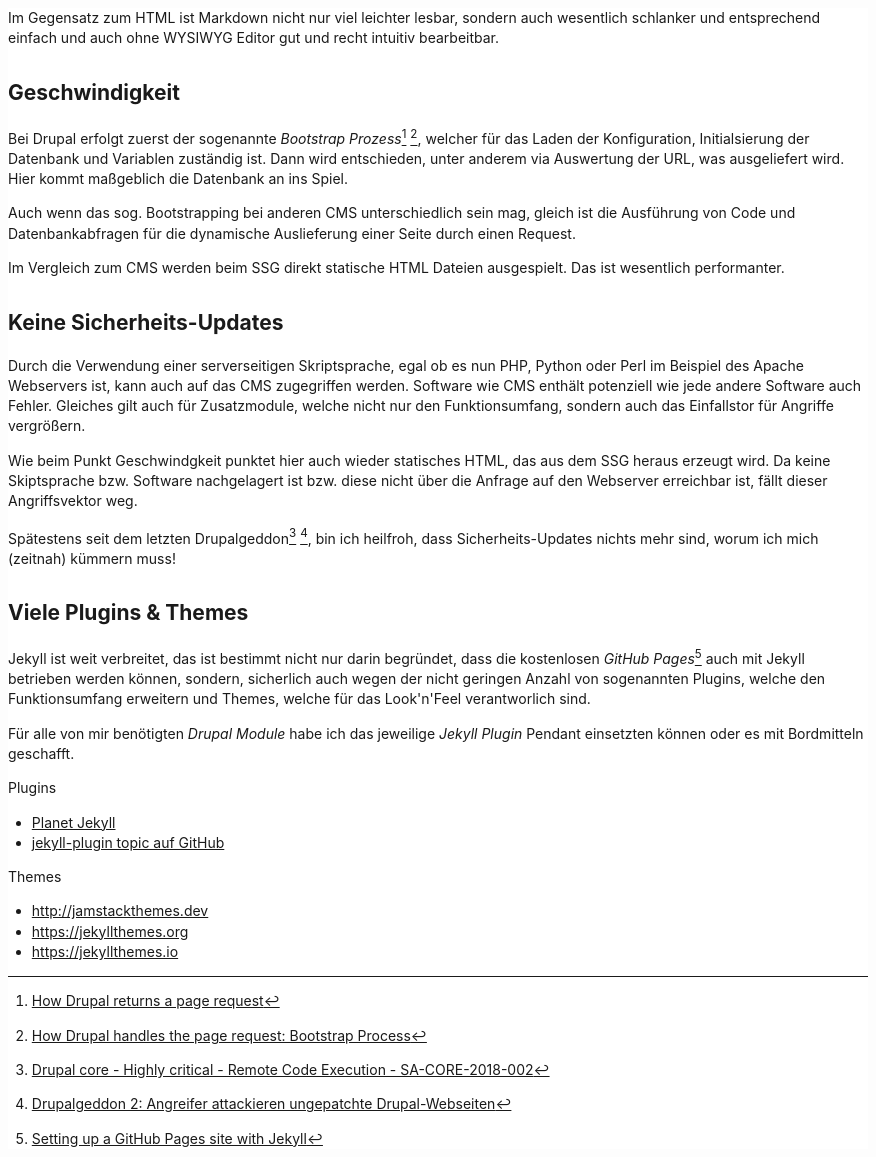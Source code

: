 Im Gegensatz zum HTML ist Markdown nicht nur viel leichter lesbar, 
sondern auch wesentlich schlanker und entsprechend einfach 
und auch ohne WYSIWYG Editor gut und recht intuitiv bearbeitbar.

## Geschwindigkeit 

Bei Drupal erfolgt zuerst der sogenannte *Bootstrap Prozess*[^boot1] [^boot2],
welcher für das Laden der Konfiguration, 
Initialsierung der Datenbank und Variablen zuständig ist.
Dann wird entschieden, unter anderem via Auswertung der URL, was ausgeliefert wird.
Hier kommt maßgeblich die Datenbank an ins Spiel.

Auch wenn das sog. Bootstrapping bei anderen CMS unterschiedlich sein mag,
gleich ist die Ausführung von Code und Datenbankabfragen 
für die dynamische Auslieferung einer Seite durch einen Request.

Im Vergleich zum CMS werden beim SSG direkt statische HTML Dateien ausgespielt.
Das ist wesentlich performanter.

## Keine Sicherheits-Updates

Durch die Verwendung einer serverseitigen Skriptsprache,
egal ob es nun PHP, Python oder Perl im Beispiel des Apache Webservers ist, 
kann auch auf das CMS zugegriffen werden.
Software wie CMS enthält potenziell wie jede andere Software auch Fehler.
Gleiches gilt auch für Zusatzmodule,
welche nicht nur den Funktionsumfang, sondern auch das Einfallstor
für Angriffe vergrößern.

Wie beim Punkt Geschwindgkeit punktet hier auch wieder statisches HTML,
das aus dem SSG heraus erzeugt wird. Da keine Skiptsprache bzw. Software nachgelagert ist
bzw. diese nicht über die Anfrage auf den Webserver erreichbar ist, 
fällt dieser Angriffsvektor weg.

Spätestens seit dem letzten Drupalgeddon[^sa1] [^sa2], bin ich heilfroh, 
dass Sicherheits-Updates nichts mehr sind, worum ich mich (zeitnah) kümmern muss!

## Viele Plugins & Themes 

Jekyll ist weit verbreitet, das ist bestimmt nicht nur darin begründet,
dass die kostenlosen *GitHub Pages*[^githubpages] auch mit Jekyll betrieben werden können,
sondern, sicherlich auch wegen der nicht geringen Anzahl von sogenannten Plugins,
welche den Funktionsumfang erweitern und Themes, welche für das Look'n'Feel verantworlich sind.

Für alle von mir benötigten *Drupal Module* habe ich das jeweilige *Jekyll Plugin* Pendant einsetzten können
oder es mit Bordmitteln geschafft.

Plugins
- [Planet Jekyll](https://github.com/planetjekyll/awesome-jekyll-plugins)
- [jekyll-plugin topic auf GitHub](https://github.com/topics/jekyll-plugin)

Themes
- <http://jamstackthemes.dev>
- <https://jekyllthemes.org>
- <https://jekyllthemes.io>


[^drupal]: [Drupal CMS](https://drupal.org)
[^jekyll]: [Jekyll](https://jekyllrb.com)
[^hacks]: Pressflow Drupal, modifiertes Drush in Symbiose mit dem [MydropWizzard Modul](https://www.drupal.org/project/mydropwizard) für Updates über github statt d.o
[^fn]: [footnotes 8.x port](https://www.drupal.org/sandbox/fl3a/2593257)
[^sbst]: [Jekyll Step by Step Tutorial](https://jekyllrb.com/docs/step-by-step/01-setup/)
[^geshi]: [GeSHi Filter for syntax highlighting](https://www.drupal.org/project/geshifilter)
[^gist]: [Gist Input Filter (gist_filter) 8.x Port](https://www.drupal.org/sandbox/fl3a/2819998)
[^dir]: [Jekyll: Directory Structure](https://jekyllrb.com/docs/structure/)
[^gems]: [Ruby-Programmierung: Rubygems und Bundler](https://de.wikibooks.org/wiki/Ruby-Programmierung:_Rubygems#Rubygems_und_Bundler)
[^composer]: [Composer](https://getcomposer.org/)
[^md]: [Markdown Syntax](https://daringfireball.net/projects/markdown/syntax)
[^kramdown]: [Kramdown Syntax](https://kramdown.gettalong.org/syntax.html)
[^boot1]: [How Drupal returns a page request](https://befused.com/drupal/page-request)
[^boot2]: [How Drupal handles the page request: Bootstrap Process](https://www.valuebound.com/resources/blog/how-drupal-handles-page-request-bootstrap-process)
[^sa1]: [Drupal core - Highly critical - Remote Code Execution - SA-CORE-2018-002](https://www.drupal.org/SA-CORE-2018-002)
[^sa2]: [Drupalgeddon 2: Angreifer attackieren ungepatchte Drupal-Webseiten](https://www.heise.de/security/meldung/Drupalgeddon-2-Angreifer-attackieren-ungepatchte-Drupal-Webseiten-4024700.html)
[^githubpages]: [Setting up a GitHub Pages site with Jekyll](https://help.github.com/en/articles/setting-up-a-github-pages-site-with-jekyll)
[^vim]: [Vim Editor](https://www.vim.org/)
[^tpw]: [Tom Preston-Werner, Blogging Like a Hacker](http://tom.preston-werner.com/2008/11/17/blogging-like-a-hacker.html)
[^liquid]: [Liquid template languagei](https://shopify.github.io/liquid/)
[^minima]: [Minima theme](https://github.com/jekyll/minima)